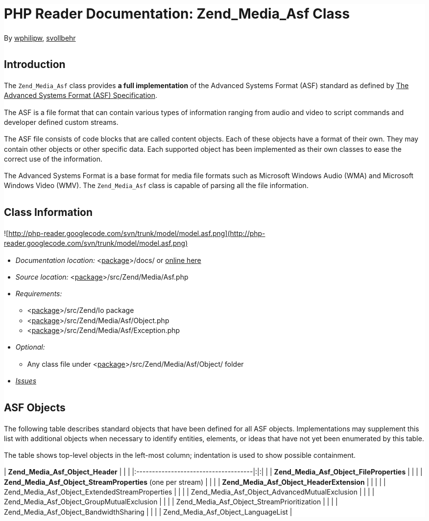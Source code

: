 # PHP Reader Documentation: Zend\_Media\_Asf Class #
By [wphilipw](http://code.google.com/u/wphilipw/), [svollbehr](http://code.google.com/u/svollbehr/)

## Introduction ##
The `Zend_Media_Asf` class provides **a full implementation** of the Advanced Systems Format (ASF) standard as defined by [The Advanced Systems Format (ASF) Specification](http://go.microsoft.com/fwlink/?LinkId=31334).

The ASF is a file format that can contain various types of information ranging from audio and video to script commands and developer defined custom streams.

The ASF file consists of code blocks that are called content objects. Each of these objects have a format of their own. They may contain other objects or other specific data. Each supported object has been implemented as their own classes to ease the correct use of the information.

The Advanced Systems Format is a base format for media file formats such as Microsoft Windows Audio (WMA) and Microsoft Windows Video (WMV). The `Zend_Media_Asf` class is capable of parsing all the file information.

## Class Information ##
![http://php-reader.googlecode.com/svn/trunk/model/model.asf.png](http://php-reader.googlecode.com/svn/trunk/model/model.asf.png)

  * _Documentation location:_ <[package](http://code.google.com/p/php-reader/downloads/list)>/docs/ or [online here](http://php-reader.googlecode.com/svn/docs/index.html)
  * _Source location:_ <[package](http://code.google.com/p/php-reader/downloads/list)>/src/Zend/Media/Asf.php
  * _Requirements:_
    * <[package](http://code.google.com/p/php-reader/downloads/list)>/src/Zend/Io package
    * <[package](http://code.google.com/p/php-reader/downloads/list)>/src/Zend/Media/Asf/Object.php
    * <[package](http://code.google.com/p/php-reader/downloads/list)>/src/Zend/Media/Asf/Exception.php
  * _Optional:_
    * Any class file under <[package](http://code.google.com/p/php-reader/downloads/list)>/src/Zend/Media/Asf/Object/ folder

  * _[Issues](http://code.google.com/p/php-reader/issues/list?q=label:ASF)_


## ASF Objects ##
The following table describes standard objects that have been defined for all ASF objects. Implementations may supplement this list with additional objects when necessary to identify entities, elements, or ideas that have not yet been enumerated by this table.

The table shows top-level objects in the left-most column; indentation is used to show possible containment.

| **Zend\_Media\_Asf\_Object\_Header** | | |
|:-------------------------------------|:|:|
|                                      | **Zend\_Media\_Asf\_Object\_FileProperties** | |
|                                      | **Zend\_Media\_Asf\_Object\_StreamProperties** (one per stream) | |
|                                      | **Zend\_Media\_Asf\_Object\_HeaderExtension** | |
|                                      | | Zend\_Media\_Asf\_Object\_ExtendedStreamProperties |
|                                      | | Zend\_Media\_Asf\_Object\_AdvancedMutualExclusion |
|                                      | | Zend\_Media\_Asf\_Object\_GroupMutualExclusion |
|                                      | | Zend\_Media\_Asf\_Object\_StreamPrioritization |
|                                      | | Zend\_Media\_Asf\_Object\_BandwidthSharing |
|                                      | | Zend\_Media\_Asf\_Object\_LanguageList |